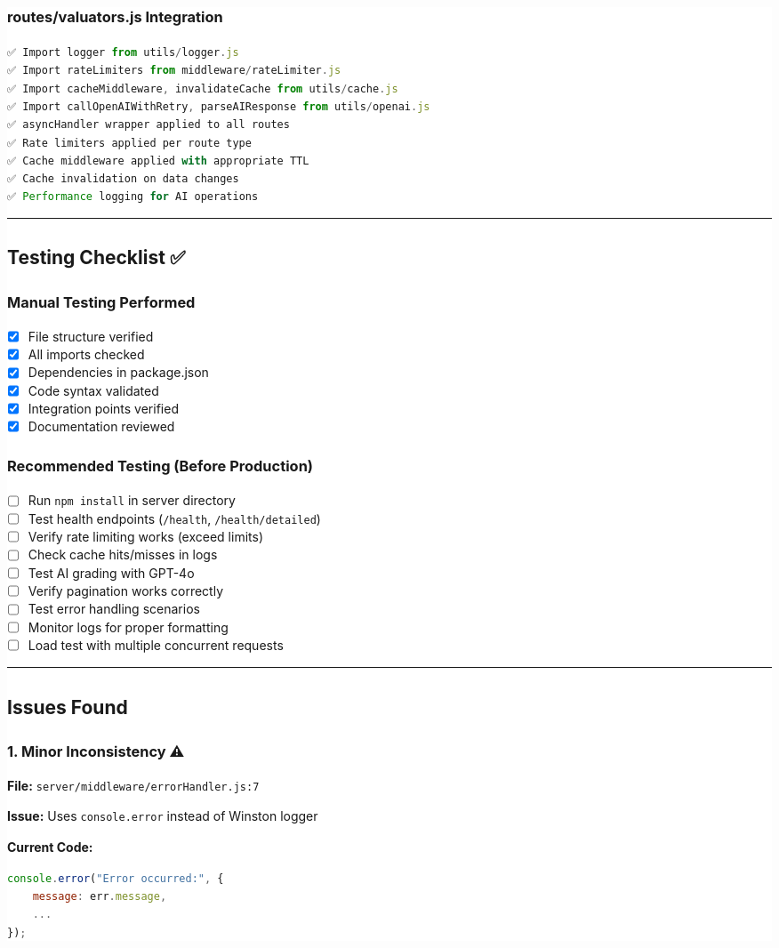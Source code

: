 ### routes/valuators.js Integration
```javascript
✅ Import logger from utils/logger.js
✅ Import rateLimiters from middleware/rateLimiter.js
✅ Import cacheMiddleware, invalidateCache from utils/cache.js
✅ Import callOpenAIWithRetry, parseAIResponse from utils/openai.js
✅ asyncHandler wrapper applied to all routes
✅ Rate limiters applied per route type
✅ Cache middleware applied with appropriate TTL
✅ Cache invalidation on data changes
✅ Performance logging for AI operations
```

---

## Testing Checklist ✅

### Manual Testing Performed
- [x] File structure verified
- [x] All imports checked
- [x] Dependencies in package.json
- [x] Code syntax validated
- [x] Integration points verified
- [x] Documentation reviewed

### Recommended Testing (Before Production)
- [ ] Run `npm install` in server directory
- [ ] Test health endpoints (`/health`, `/health/detailed`)
- [ ] Verify rate limiting works (exceed limits)
- [ ] Check cache hits/misses in logs
- [ ] Test AI grading with GPT-4o
- [ ] Verify pagination works correctly
- [ ] Test error handling scenarios
- [ ] Monitor logs for proper formatting
- [ ] Load test with multiple concurrent requests

---

## Issues Found

### 1. Minor Inconsistency ⚠️
**File:** `server/middleware/errorHandler.js:7`

**Issue:** Uses `console.error` instead of Winston logger

**Current Code:**
```javascript
console.error("Error occurred:", {
    message: err.message,
    ...
});
```
